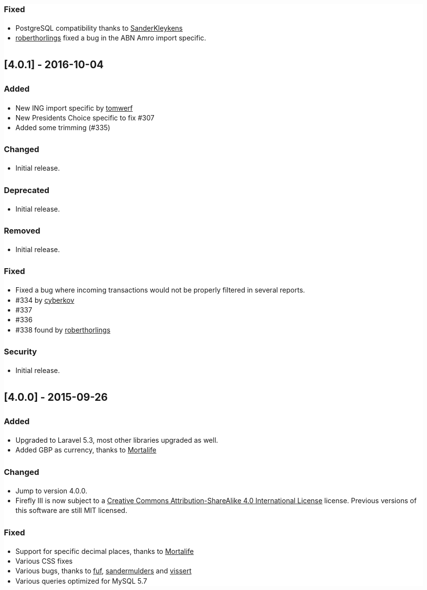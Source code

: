 ### Fixed
- PostgreSQL compatibility thanks to [SanderKleykens](https://github.com/SanderKleykens)
- [roberthorlings](https://github.com/roberthorlings) fixed a bug in the ABN Amro import specific.


## [4.0.1] - 2016-10-04
### Added
- New ING import specific by [tomwerf](https://github.com/tomwerf)
- New Presidents Choice specific to fix #307
- Added some trimming (#335)

### Changed
- Initial release.

### Deprecated
- Initial release.

### Removed
- Initial release.

### Fixed
- Fixed a bug where incoming transactions would not be properly filtered in several reports.
- #334 by [cyberkov](https://github.com/cyberkov)
- #337
- #336
- #338 found by [roberthorlings](https://github.com/roberthorlings)

### Security
- Initial release.




## [4.0.0] - 2015-09-26
### Added
- Upgraded to Laravel 5.3, most other libraries upgraded as well.
- Added GBP as currency, thanks to [Mortalife](https://github.com/Mortalife)

### Changed
- Jump to version 4.0.0.
- Firefly III is now subject to a [Creative Commons Attribution-ShareAlike 4.0 International License](https://creativecommons.org/licenses/by-sa/4.0/) license. Previous versions of this software are still MIT licensed.

### Fixed
- Support for specific decimal places, thanks to [Mortalife](https://github.com/Mortalife)
- Various CSS fixes
- Various bugs, thanks to [fuf](https://github.com/fuf), [sandermulders](https://github.com/sandermulders) and [vissert](https://github.com/vissert)
- Various queries optimized for MySQL 5.7
